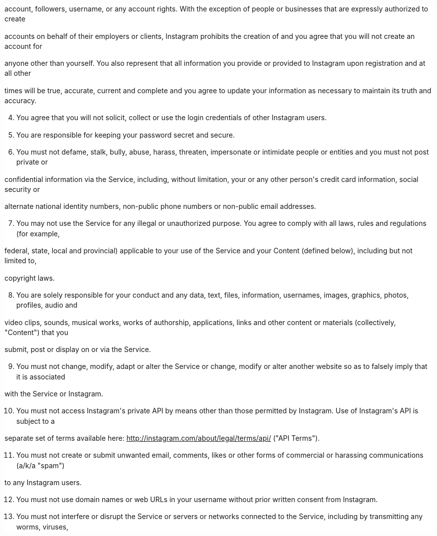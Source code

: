 account, followers, username, or any account rights. With the exception of people or businesses that are expressly authorized to create

accounts on behalf of their employers or clients, Instagram prohibits the creation of and you agree that you will not create an account for

anyone other than yourself. You also represent that all information you provide or provided to Instagram upon registration and at all other

times will be true, accurate, current and complete and you agree to update your information as necessary to maintain its truth and accuracy.

4. You agree that you will not solicit, collect or use the login credentials of other Instagram users.

5. You are responsible for keeping your password secret and secure.

6. You must not defame, stalk, bully, abuse, harass, threaten, impersonate or intimidate people or entities and you must not post private or

confidential information via the Service, including, without limitation, your or any other person's credit card information, social security or

alternate national identity numbers, non-public phone numbers or non-public email addresses.

7. You may not use the Service for any illegal or unauthorized purpose. You agree to comply with all laws, rules and regulations (for example,

federal, state, local and provincial) applicable to your use of the Service and your Content (defined below), including but not limited to,

copyright laws.

8. You are solely responsible for your conduct and any data, text, files, information, usernames, images, graphics, photos, profiles, audio and

video clips, sounds, musical works, works of authorship, applications, links and other content or materials (collectively, "Content") that you

submit, post or display on or via the Service.

9. You must not change, modify, adapt or alter the Service or change, modify or alter another website so as to falsely imply that it is associated

with the Service or Instagram.

10. You must not access Instagram's private API by means other than those permitted by Instagram. Use of Instagram's API is subject to a

separate set of terms available here: http://instagram.com/about/legal/terms/api/ ("API Terms").

11. You must not create or submit unwanted email, comments, likes or other forms of commercial or harassing communications (a/k/a "spam")

to any Instagram users.

12. You must not use domain names or web URLs in your username without prior written consent from Instagram.

13. You must not interfere or disrupt the Service or servers or networks connected to the Service, including by transmitting any worms, viruses,

